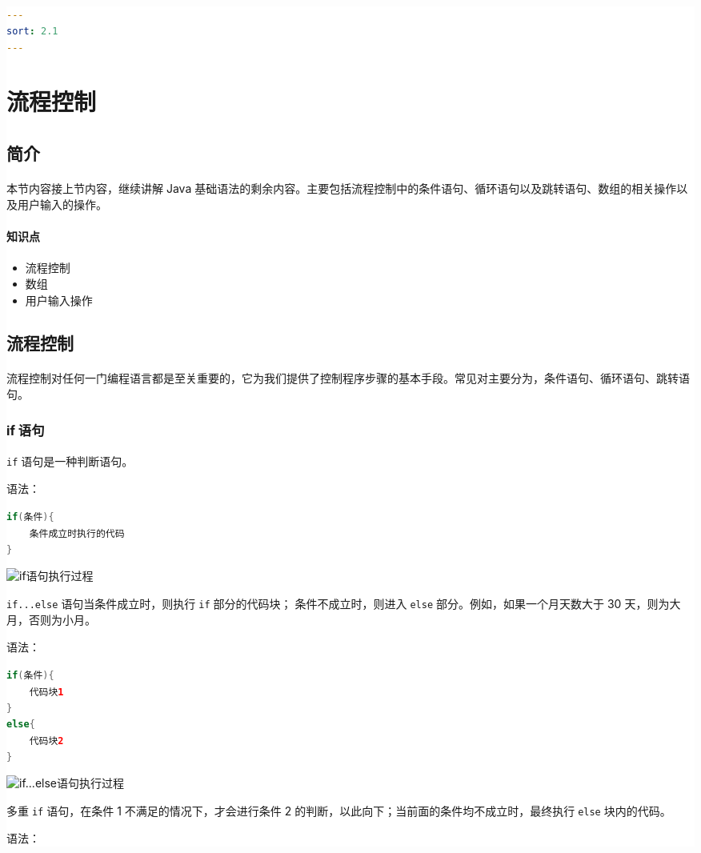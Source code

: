 ```yaml
---
sort: 2.1
---
```


# 流程控制

## 简介

本节内容接上节内容，继续讲解 Java 基础语法的剩余内容。主要包括流程控制中的条件语句、循环语句以及跳转语句、数组的相关操作以及用户输入的操作。

#### 知识点

- 流程控制
- 数组
- 用户输入操作

## 流程控制

流程控制对任何一门编程语言都是至关重要的，它为我们提供了控制程序步骤的基本手段。常见对主要分为，条件语句、循环语句、跳转语句。

### if 语句

`if` 语句是一种判断语句。

语法：

```java
if(条件){
    条件成立时执行的代码
}
```

![if语句执行过程](https://doc.shiyanlou.com/document-uid79144labid1051timestamp1434347907568.png)

`if...else` 语句当条件成立时，则执行 `if` 部分的代码块； 条件不成立时，则进入 `else` 部分。例如，如果一个月天数大于 30 天，则为大月，否则为小月。

语法：

```java
if(条件){
    代码块1
}
else{
    代码块2
}
```

![if...else语句执行过程](https://doc.shiyanlou.com/document-uid79144labid1051timestamp1434347936247.png)

多重 `if` 语句，在条件 1 不满足的情况下，才会进行条件 2 的判断，以此向下；当前面的条件均不成立时，最终执行 `else` 块内的代码。

语法：
